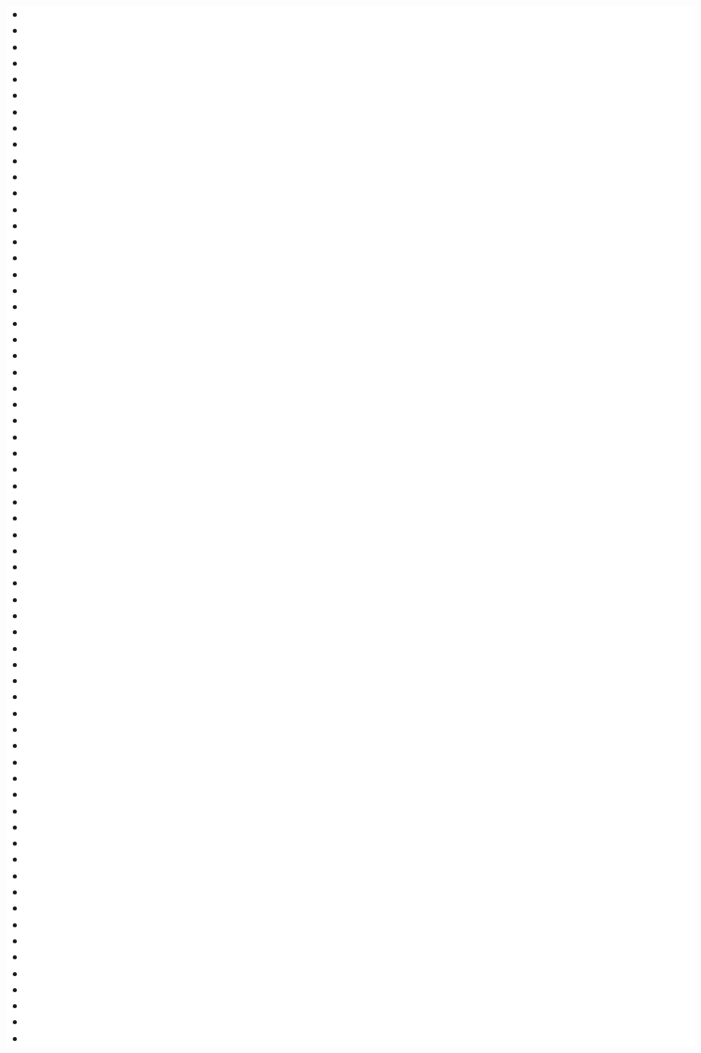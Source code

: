 - [](/catalog/cpb-aacip-528-4t6f18tg7v)
- [](/catalog/cpb-aacip-528-6688g8gm9r)
- [](/catalog/cpb-aacip-528-c824b2zc1x)
- [](/catalog/cpb-aacip-528-cj87h1ft5c)
- [](/catalog/cpb-aacip-528-nc5s757t1z)
- [](/catalog/cpb-aacip-528-pv6b27r277)
- [](/catalog/cpb-aacip-528-r49g44k249)
- [](/catalog/cpb-aacip-528-tt4fn1247x)
- [](/catalog/cpb-aacip-528-tx3513w907)
- [](/catalog/cpb-aacip-528-w37kp7w44p)
- [](/catalog/cpb-aacip-528-2z12n50n45)
- [](/catalog/cpb-aacip-528-3775t3h273)
- [](/catalog/cpb-aacip-528-5717m05343)
- [](/catalog/cpb-aacip-528-6h4cn70269)
- [](/catalog/cpb-aacip-528-hm52f7m13s)
- [](/catalog/cpb-aacip-528-rb6vx07c2h)
- [](/catalog/cpb-aacip-528-st7dr2qn2z)
- [](/catalog/cpb-aacip-528-vq2s46jh3j)
- [](/catalog/cpb-aacip-528-w66930q846)
- [](/catalog/cpb-aacip-528-x34mk66n16)
- [](/catalog/cpb-aacip-528-1n7xk85n6p)
- [](/catalog/cpb-aacip-528-7w6736n627)
- [](/catalog/cpb-aacip-528-gm81j98h8v)
- [](/catalog/cpb-aacip-528-j38kd1rs8b)
- [](/catalog/cpb-aacip-528-jw86h4f09b)
- [](/catalog/cpb-aacip-528-mc8rb6x906)
- [](/catalog/cpb-aacip-528-pr7mp4wx7k)
- [](/catalog/cpb-aacip-528-sb3ws8jv40)
- [](/catalog/cpb-aacip-528-vm42r3qc4j)
- [](/catalog/cpb-aacip-528-zk55d8px1n)
- [](/catalog/cpb-aacip-528-057cr5pc5t)
- [](/catalog/cpb-aacip-528-2f7jq0tv34)
- [](/catalog/cpb-aacip-528-9882j69b5f)
- [](/catalog/cpb-aacip-528-cj87h1fs9b)
- [](/catalog/cpb-aacip-528-m03xs5kp2w)
- [](/catalog/cpb-aacip-528-m901z4343s)
- [](/catalog/cpb-aacip-528-r49g44k202)
- [](/catalog/cpb-aacip-528-rj48p5wn95)
- [](/catalog/cpb-aacip-528-rv0cv4d404)
- [](/catalog/cpb-aacip-528-zp3vt1j25d)
- [](/catalog/cpb-aacip-528-0p0wp9v421)
- [](/catalog/cpb-aacip-528-599z03079x)
- [](/catalog/cpb-aacip-528-b853f4mv04)
- [](/catalog/cpb-aacip-528-cn6xw48z8g)
- [](/catalog/cpb-aacip-528-fj29883v56)
- [](/catalog/cpb-aacip-528-ft8df6m916)
- [](/catalog/cpb-aacip-528-kw57d2rh7z)
- [](/catalog/cpb-aacip-528-m03xs5kp5t)
- [](/catalog/cpb-aacip-528-m32n58dt9g)
- [](/catalog/cpb-aacip-528-t43hx1732g)
- [](/catalog/cpb-aacip-528-028pc2v66k)
- [](/catalog/cpb-aacip-528-3r0pr7nt5c)
- [](/catalog/cpb-aacip-528-696zw19s24)
- [](/catalog/cpb-aacip-528-804xg9gc2q)
- [](/catalog/cpb-aacip-528-cr5n874445)
- [](/catalog/cpb-aacip-528-dv1cj88s4p)
- [](/catalog/cpb-aacip-528-mg7fq9rf0g)
- [](/catalog/cpb-aacip-528-nc5s757s5x)
- [](/catalog/cpb-aacip-528-qj77s7k50d)
- [](/catalog/cpb-aacip-528-rx9377784r)
- [](/catalog/cpb-aacip-528-1n7xk85n3r)
- [](/catalog/cpb-aacip-528-1r6n010s4k)
- [](/catalog/cpb-aacip-528-348gf0nx68)
- [](/catalog/cpb-aacip-528-804xg9gb6p)